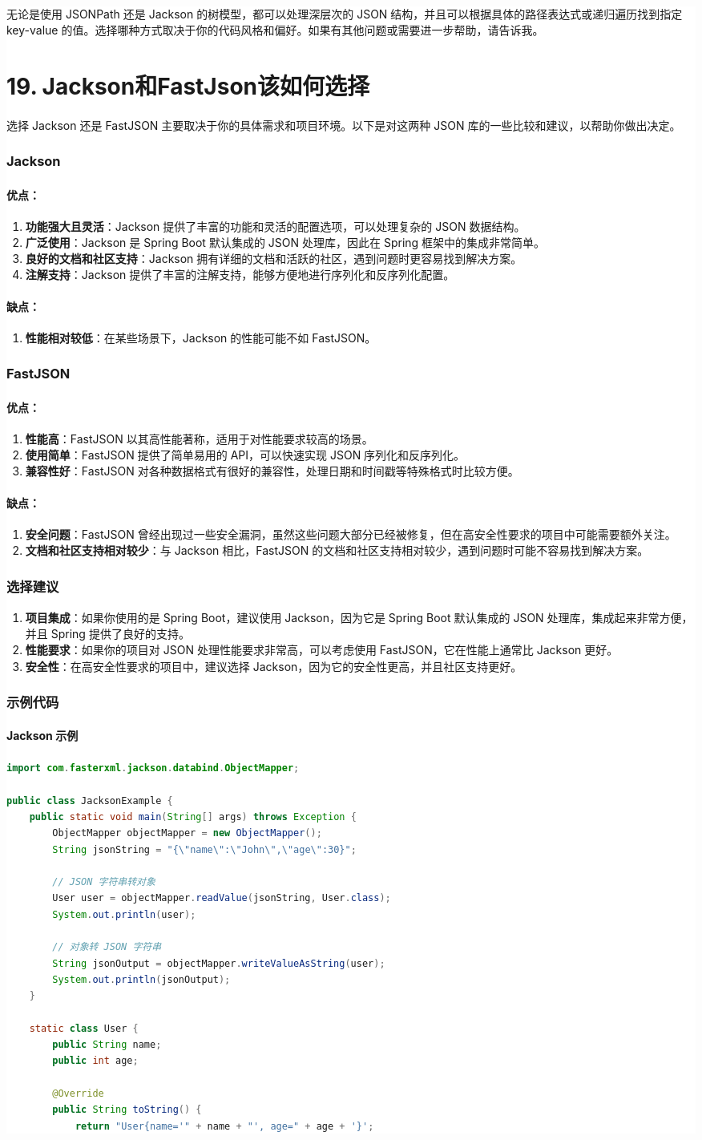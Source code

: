 无论是使用 JSONPath 还是 Jackson 的树模型，都可以处理深层次的 JSON 结构，并且可以根据具体的路径表达式或递归遍历找到指定 key-value 的值。选择哪种方式取决于你的代码风格和偏好。如果有其他问题或需要进一步帮助，请告诉我。

# 19. Jackson和FastJson该如何选择
选择 Jackson 还是 FastJSON 主要取决于你的具体需求和项目环境。以下是对这两种 JSON 库的一些比较和建议，以帮助你做出决定。

### Jackson

#### 优点：
1. **功能强大且灵活**：Jackson 提供了丰富的功能和灵活的配置选项，可以处理复杂的 JSON 数据结构。
2. **广泛使用**：Jackson 是 Spring Boot 默认集成的 JSON 处理库，因此在 Spring 框架中的集成非常简单。
3. **良好的文档和社区支持**：Jackson 拥有详细的文档和活跃的社区，遇到问题时更容易找到解决方案。
4. **注解支持**：Jackson 提供了丰富的注解支持，能够方便地进行序列化和反序列化配置。

#### 缺点：
1. **性能相对较低**：在某些场景下，Jackson 的性能可能不如 FastJSON。

### FastJSON

#### 优点：
1. **性能高**：FastJSON 以其高性能著称，适用于对性能要求较高的场景。
2. **使用简单**：FastJSON 提供了简单易用的 API，可以快速实现 JSON 序列化和反序列化。
3. **兼容性好**：FastJSON 对各种数据格式有很好的兼容性，处理日期和时间戳等特殊格式时比较方便。

#### 缺点：
1. **安全问题**：FastJSON 曾经出现过一些安全漏洞，虽然这些问题大部分已经被修复，但在高安全性要求的项目中可能需要额外关注。
2. **文档和社区支持相对较少**：与 Jackson 相比，FastJSON 的文档和社区支持相对较少，遇到问题时可能不容易找到解决方案。

### 选择建议

1. **项目集成**：如果你使用的是 Spring Boot，建议使用 Jackson，因为它是 Spring Boot 默认集成的 JSON 处理库，集成起来非常方便，并且 Spring 提供了良好的支持。
2. **性能要求**：如果你的项目对 JSON 处理性能要求非常高，可以考虑使用 FastJSON，它在性能上通常比 Jackson 更好。
3. **安全性**：在高安全性要求的项目中，建议选择 Jackson，因为它的安全性更高，并且社区支持更好。

### 示例代码

#### Jackson 示例

```java
import com.fasterxml.jackson.databind.ObjectMapper;

public class JacksonExample {
    public static void main(String[] args) throws Exception {
        ObjectMapper objectMapper = new ObjectMapper();
        String jsonString = "{\"name\":\"John\",\"age\":30}";

        // JSON 字符串转对象
        User user = objectMapper.readValue(jsonString, User.class);
        System.out.println(user);

        // 对象转 JSON 字符串
        String jsonOutput = objectMapper.writeValueAsString(user);
        System.out.println(jsonOutput);
    }

    static class User {
        public String name;
        public int age;

        @Override
        public String toString() {
            return "User{name='" + name + "', age=" + age + '}';
```